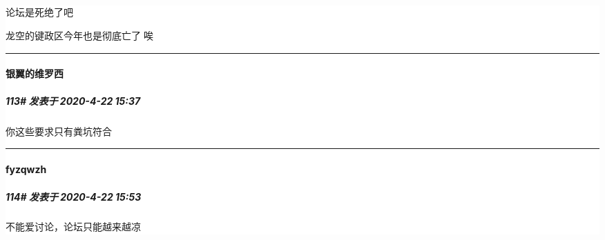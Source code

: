 

论坛是死绝了吧

龙空的键政区今年也是彻底亡了 唉







*****

####  银翼的维罗西  
##### 113#       发表于 2020-4-22 15:37




你这些要求只有粪坑符合







*****

####  fyzqwzh  
##### 114#       发表于 2020-4-22 15:53




不能爱讨论，论坛只能越来越凉





                                              